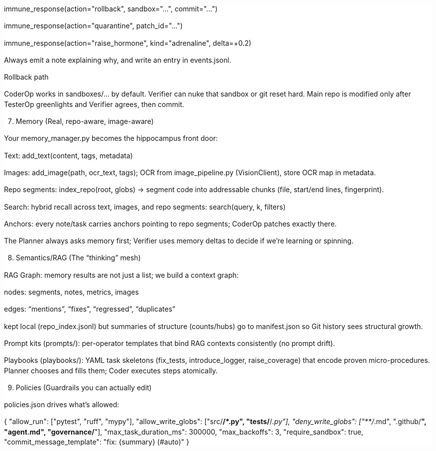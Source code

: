 immune_response(action="rollback", sandbox="…", commit="…")

immune_response(action="quarantine", patch_id="…")

immune_response(action="raise_hormone", kind="adrenaline", delta=+0.2)

Always emit a note explaining why, and write an entry in events.jsonl.

Rollback path

CoderOp works in sandboxes/… by default. Verifier can nuke that sandbox or git reset hard. Main repo is modified only after TesterOp greenlights and Verifier agrees, then commit.

7) Memory (Real, repo-aware, image-aware)

Your memory_manager.py becomes the hippocampus front door:

Text: add_text(content, tags, metadata)

Images: add_image(path, ocr_text, tags); OCR from image_pipeline.py (VisionClient), store OCR map in metadata.

Repo segments: index_repo(root, globs) → segment code into addressable chunks (file, start/end lines, fingerprint).

Search: hybrid recall across text, images, and repo segments: search(query, k, filters)

Anchors: every note/task carries anchors pointing to repo segments; CoderOp patches exactly there.

The Planner always asks memory first; Verifier uses memory deltas to decide if we’re learning or spinning.

8) Semantics/RAG (The “thinking” mesh)

RAG Graph: memory results are not just a list; we build a context graph:

nodes: segments, notes, metrics, images

edges: “mentions”, “fixes”, “regressed”, “duplicates”

kept local (repo_index.jsonl) but summaries of structure (counts/hubs) go to manifest.json so Git history sees structural growth.

Prompt kits (prompts/): per-operator templates that bind RAG contexts consistently (no prompt drift).

Playbooks (playbooks/): YAML task skeletons (fix_tests, introduce_logger, raise_coverage) that encode proven micro-procedures. Planner chooses and fills them; Coder executes steps atomically.

9) Policies (Guardrails you can actually edit)

policies.json drives what’s allowed:

{
  "allow_run": ["pytest", "ruff", "mypy"],
  "allow_write_globs": ["src/**/*.py", "tests/**/*.py"],
  "deny_write_globs": ["**/*.md", ".github/**", "agent.md", "governance/**"],
  "max_task_duration_ms": 300000,
  "max_backoffs": 3,
  "require_sandbox": true,
  "commit_message_template": "fix: {summary} (#auto)"
}
